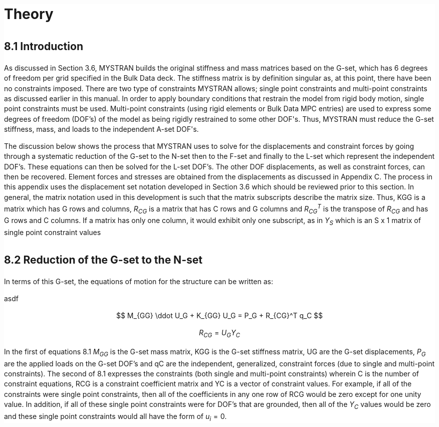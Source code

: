 # Theory

## 8.1 Introduction

As discussed in Section 3.6, MYSTRAN builds the original stiffness and mass matrices based on the
G-set, which has 6 degrees of freedom per grid specified in the Bulk Data deck. The stiffness matrix
is by definition singular as, at this point, there have been no constraints imposed. There are two type
of constraints MYSTRAN allows; single point constraints and multi-point constraints as discussed
earlier in this manual. In order to apply boundary conditions that restrain the model from rigid body
motion, single point constraints must be used. Multi-point constraints (using rigid elements or Bulk
Data MPC entries) are used to express some degrees of freedom (DOF’s) of the model as being
rigidly restrained to some other DOF's. Thus, MYSTRAN must reduce the G-set stiffness, mass, and
loads to the independent A-set DOF's.

The discussion below shows the process that MYSTRAN uses to solve for the displacements and
constraint forces by going through a systematic reduction of the G-set to the N-set then to the F-set
and finally to the L-set which represent the independent DOF’s. These equations can then be solved
for the L-set DOF’s. The other DOF displacements, as well as constraint forces, can then be
recovered. Element forces and stresses are obtained from the displacements as discussed in
Appendix C. The process in this appendix uses the displacement set notation developed in Section
3.6 which should be reviewed prior to this section. In general, the matrix notation used in this
development is such that the matrix subscripts describe the matrix size. Thus, KGG is a matrix which
has G rows and columns, $R_{CG}$ is a matrix that has C rows and G columns and $R_{CG}^T$ is the transpose
of $R_{CG}$ and has G rows and C columns. If a matrix has only one column, it would exhibit only one
subscript, as in $Y_S$ which is an S x 1 matrix of single point constraint values

## 8.2 Reduction of the G-set to the N-set

In terms of this G-set, the equations of motion for the structure can be written as:

asdf

$$ M_{GG} \ddot U_G + K_{GG} U_G = P_G + R_{CG}^T q_C $$

$$ R_{CG} = U_G Y_C $$

In the first of equations 8.1 $M_{GG}$ is the G-set mass matrix, KGG is the G-set stiffness matrix, UG are the
G-set displacements, $P_G$ are the applied loads on the G-set DOF’s and qC are the independent,
generalized, constraint forces (due to single and multi-point constraints). The second of 8.1
expresses the constraints (both single and multi-point constraints) wherein C is the number of
constraint equations, RCG is a constraint coefficient matrix and YC is a vector of constraint values. For
example, if all of the constraints were single point constraints, then all of the coefficients in any one
row of RCG would be zero except for one unity value. In addition, if all of these single point constraints
were for DOF’s that are grounded, then all of the $Y_C$ values would be zero and these single point
constraints would all have the form of $u_i = 0$.
